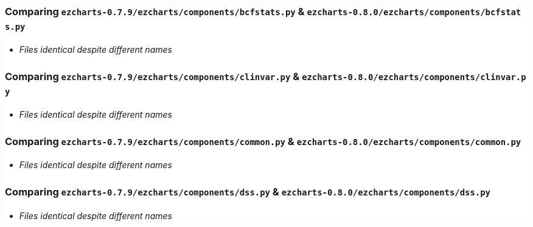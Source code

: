 ### Comparing `ezcharts-0.7.9/ezcharts/components/bcfstats.py` & `ezcharts-0.8.0/ezcharts/components/bcfstats.py`

 * *Files identical despite different names*

### Comparing `ezcharts-0.7.9/ezcharts/components/clinvar.py` & `ezcharts-0.8.0/ezcharts/components/clinvar.py`

 * *Files identical despite different names*

### Comparing `ezcharts-0.7.9/ezcharts/components/common.py` & `ezcharts-0.8.0/ezcharts/components/common.py`

 * *Files identical despite different names*

### Comparing `ezcharts-0.7.9/ezcharts/components/dss.py` & `ezcharts-0.8.0/ezcharts/components/dss.py`

 * *Files identical despite different names*


